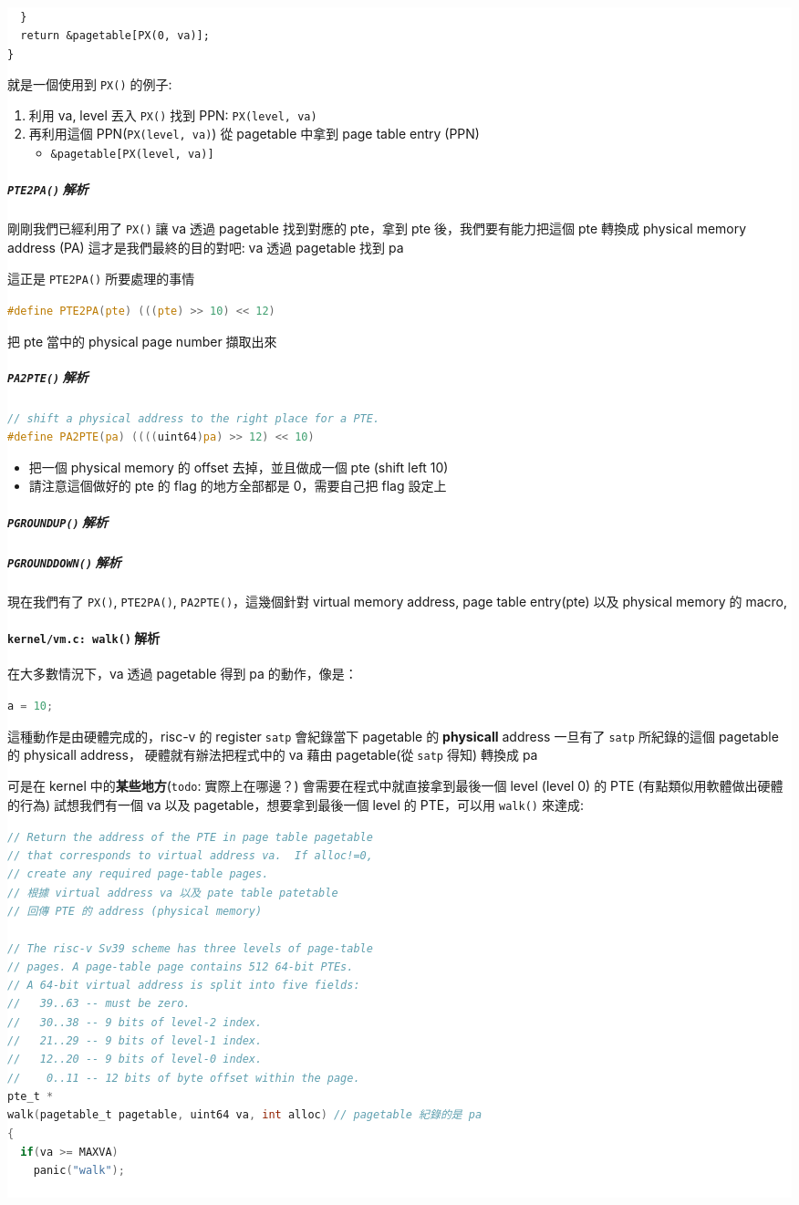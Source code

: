 ```clike=
  }
  return &pagetable[PX(0, va)];
}
```
就是一個使用到 `PX()` 的例子:
1. 利用 va, level 丟入 `PX()` 找到 PPN: `PX(level, va)`
2. 再利用這個 PPN(`PX(level, va)`) 從 pagetable 中拿到 page table entry (PPN)
    * `&pagetable[PX(level, va)]`

##### `PTE2PA()` 解析
剛剛我們已經利用了 `PX()` 讓 va 透過 pagetable 找到對應的 pte，拿到 pte 後，我們要有能力把這個 pte 轉換成 physical memory address (PA) 這才是我們最終的目的對吧: va 透過 pagetable 找到 pa

這正是 `PTE2PA()` 所要處理的事情
```C
#define PTE2PA(pte) (((pte) >> 10) << 12)
```
把 pte 當中的 physical page number 擷取出來

##### `PA2PTE()` 解析
```C
// shift a physical address to the right place for a PTE.
#define PA2PTE(pa) ((((uint64)pa) >> 12) << 10)
```
* 把一個 physical memory 的 offset 去掉，並且做成一個 pte (shift left 10)
* 請注意這個做好的 pte 的 flag 的地方全部都是 0，需要自己把 flag 設定上

##### `PGROUNDUP()` 解析
##### `PGROUNDDOWN()` 解析

現在我們有了 `PX()`, `PTE2PA()`, `PA2PTE()`，這幾個針對 virtual memory address, page table entry(pte) 以及 physical memory 的 macro, 

#### `kernel/vm.c: walk()` 解析
在大多數情況下，va 透過 pagetable 得到 pa 的動作，像是：
```C
a = 10;
```
這種動作是由硬體完成的，risc-v 的 register `satp` 會紀錄當下 pagetable 的 **physicall** address
一旦有了 `satp` 所紀錄的這個 pagetable 的 physicall address，
硬體就有辦法把程式中的 va 藉由 pagetable(從 `satp` 得知) 轉換成 pa

可是在 kernel 中的**某些地方**(`todo`: 實際上在哪邊？)
會需要在程式中就直接拿到最後一個 level (level 0) 的 PTE (有點類似用軟體做出硬體的行為)
試想我們有一個 va 以及 pagetable，想要拿到最後一個 level 的 PTE，可以用 `walk()` 來達成:
```C
// Return the address of the PTE in page table pagetable
// that corresponds to virtual address va.  If alloc!=0,
// create any required page-table pages.
// 根據 virtual address va 以及 pate table patetable
// 回傳 PTE 的 address (physical memory)

// The risc-v Sv39 scheme has three levels of page-table
// pages. A page-table page contains 512 64-bit PTEs.
// A 64-bit virtual address is split into five fields:
//   39..63 -- must be zero.
//   30..38 -- 9 bits of level-2 index.
//   21..29 -- 9 bits of level-1 index.
//   12..20 -- 9 bits of level-0 index.
//    0..11 -- 12 bits of byte offset within the page.
pte_t *
walk(pagetable_t pagetable, uint64 va, int alloc) // pagetable 紀錄的是 pa
{
  if(va >= MAXVA)
    panic("walk");
  
```